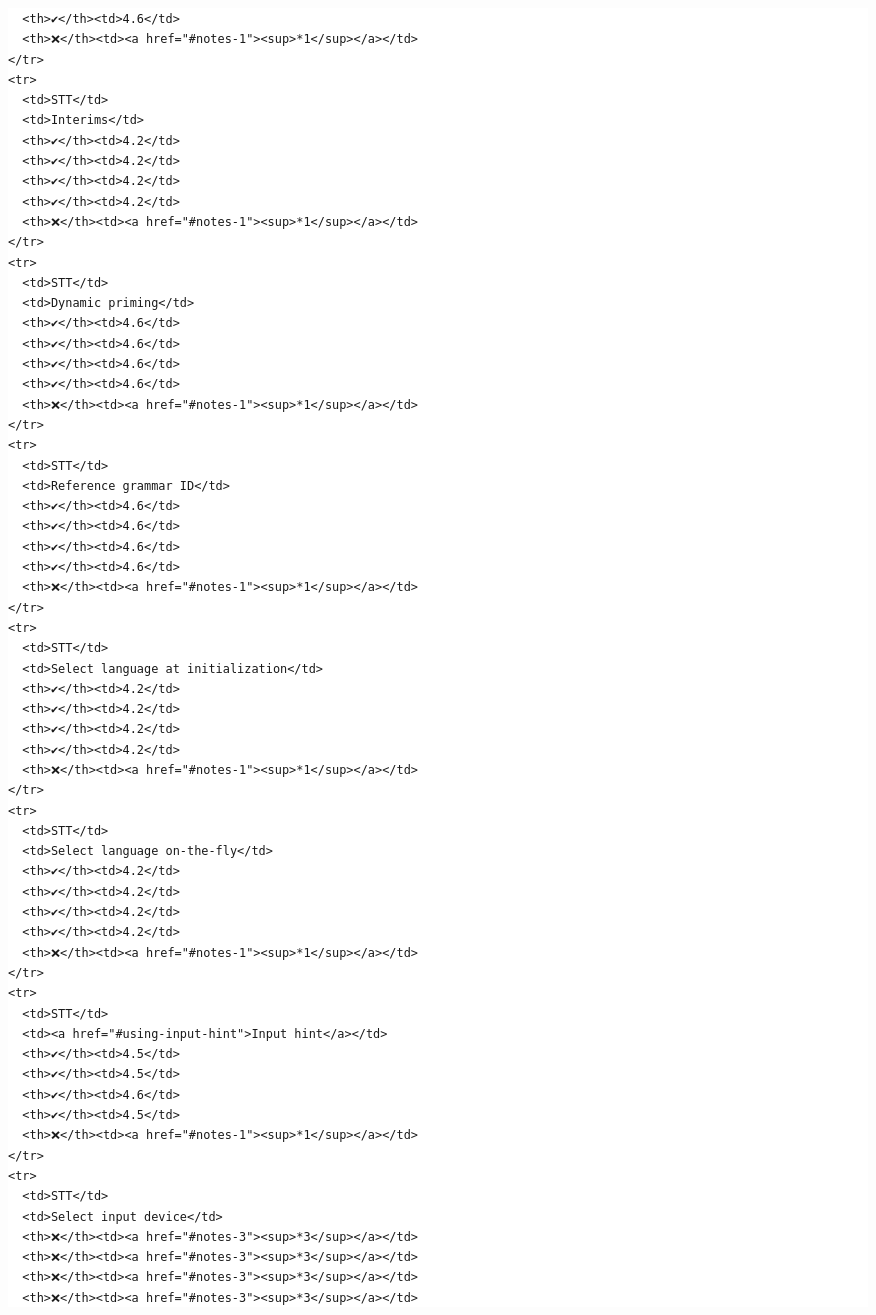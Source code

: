       <th>✔</th><td>4.6</td>
      <th>❌</th><td><a href="#notes-1"><sup>*1</sup></a></td>
    </tr>
    <tr>
      <td>STT</td>
      <td>Interims</td>
      <th>✔</th><td>4.2</td>
      <th>✔</th><td>4.2</td>
      <th>✔</th><td>4.2</td>
      <th>✔</th><td>4.2</td>
      <th>❌</th><td><a href="#notes-1"><sup>*1</sup></a></td>
    </tr>
    <tr>
      <td>STT</td>
      <td>Dynamic priming</td>
      <th>✔</th><td>4.6</td>
      <th>✔</th><td>4.6</td>
      <th>✔</th><td>4.6</td>
      <th>✔</th><td>4.6</td>
      <th>❌</th><td><a href="#notes-1"><sup>*1</sup></a></td>
    </tr>
    <tr>
      <td>STT</td>
      <td>Reference grammar ID</td>
      <th>✔</th><td>4.6</td>
      <th>✔</th><td>4.6</td>
      <th>✔</th><td>4.6</td>
      <th>✔</th><td>4.6</td>
      <th>❌</th><td><a href="#notes-1"><sup>*1</sup></a></td>
    </tr>
    <tr>
      <td>STT</td>
      <td>Select language at initialization</td>
      <th>✔</th><td>4.2</td>
      <th>✔</th><td>4.2</td>
      <th>✔</th><td>4.2</td>
      <th>✔</th><td>4.2</td>
      <th>❌</th><td><a href="#notes-1"><sup>*1</sup></a></td>
    </tr>
    <tr>
      <td>STT</td>
      <td>Select language on-the-fly</td>
      <th>✔</th><td>4.2</td>
      <th>✔</th><td>4.2</td>
      <th>✔</th><td>4.2</td>
      <th>✔</th><td>4.2</td>
      <th>❌</th><td><a href="#notes-1"><sup>*1</sup></a></td>
    </tr>
    <tr>
      <td>STT</td>
      <td><a href="#using-input-hint">Input hint</a></td>
      <th>✔</th><td>4.5</td>
      <th>✔</th><td>4.5</td>
      <th>✔</th><td>4.6</td>
      <th>✔</th><td>4.5</td>
      <th>❌</th><td><a href="#notes-1"><sup>*1</sup></a></td>
    </tr>
    <tr>
      <td>STT</td>
      <td>Select input device</td>
      <th>❌</th><td><a href="#notes-3"><sup>*3</sup></a></td>
      <th>❌</th><td><a href="#notes-3"><sup>*3</sup></a></td>
      <th>❌</th><td><a href="#notes-3"><sup>*3</sup></a></td>
      <th>❌</th><td><a href="#notes-3"><sup>*3</sup></a></td>